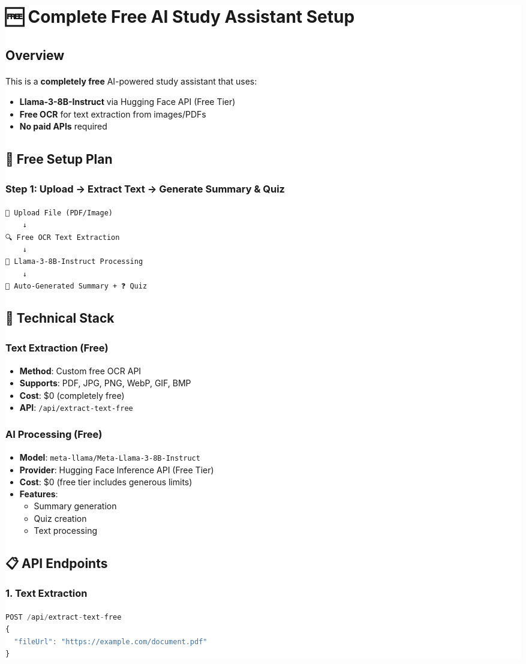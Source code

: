 # 🆓 Complete Free AI Study Assistant Setup

## Overview

This is a **completely free** AI-powered study assistant that uses:

- **Llama-3-8B-Instruct** via Hugging Face API (Free Tier)
- **Free OCR** for text extraction from images/PDFs
- **No paid APIs** required

## 🚀 Free Setup Plan

### **Step 1: Upload → Extract Text → Generate Summary & Quiz**

```
📁 Upload File (PDF/Image)
    ↓
🔍 Free OCR Text Extraction
    ↓
🤖 Llama-3-8B-Instruct Processing
    ↓
📝 Auto-Generated Summary + ❓ Quiz
```

## 🔧 Technical Stack

### **Text Extraction (Free)**

- **Method**: Custom free OCR API
- **Supports**: PDF, JPG, PNG, WebP, GIF, BMP
- **Cost**: $0 (completely free)
- **API**: `/api/extract-text-free`

### **AI Processing (Free)**

- **Model**: `meta-llama/Meta-Llama-3-8B-Instruct`
- **Provider**: Hugging Face Inference API (Free Tier)
- **Cost**: $0 (free tier includes generous limits)
- **Features**:
  - Summary generation
  - Quiz creation
  - Text processing

## 📋 API Endpoints

### **1. Text Extraction**

```typescript
POST /api/extract-text-free
{
  "fileUrl": "https://example.com/document.pdf"
}
```
